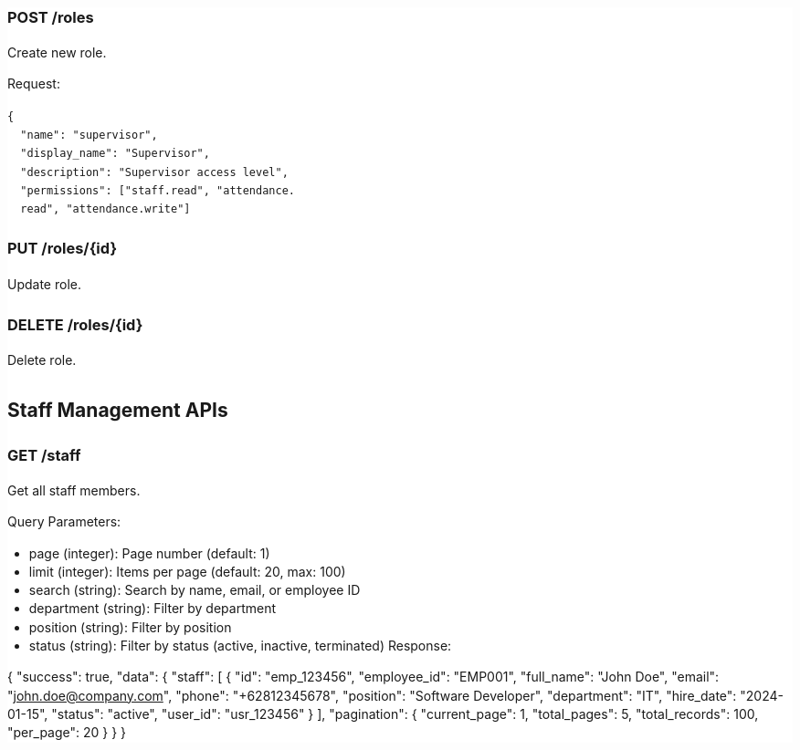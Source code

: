 ### POST /roles
Create new role.

Request:

```
{
  "name": "supervisor",
  "display_name": "Supervisor",
  "description": "Supervisor access level",
  "permissions": ["staff.read", "attendance.
  read", "attendance.write"]

```


### PUT /roles/{id}
Update role.

### DELETE /roles/{id}
Delete role.

## Staff Management APIs
### GET /staff
Get all staff members.

Query Parameters:

- page (integer): Page number (default: 1)
- limit (integer): Items per page (default: 20, max: 100)
- search (string): Search by name, email, or employee ID
- department (string): Filter by department
- position (string): Filter by position
- status (string): Filter by status (active, inactive, terminated)
Response:

{
  "success": true,
  "data": {
    "staff": [
      {
        "id": "emp_123456",
        "employee_id": "EMP001",
        "full_name": "John Doe",
        "email": "john.doe@company.com",
        "phone": "+62812345678",
        "position": "Software Developer",
        "department": "IT",
        "hire_date": "2024-01-15",
        "status": "active",
        "user_id": "usr_123456"
      }
    ],
    "pagination": {
      "current_page": 1,
      "total_pages": 5,
      "total_records": 100,
      "per_page": 20
    }
  }
}
